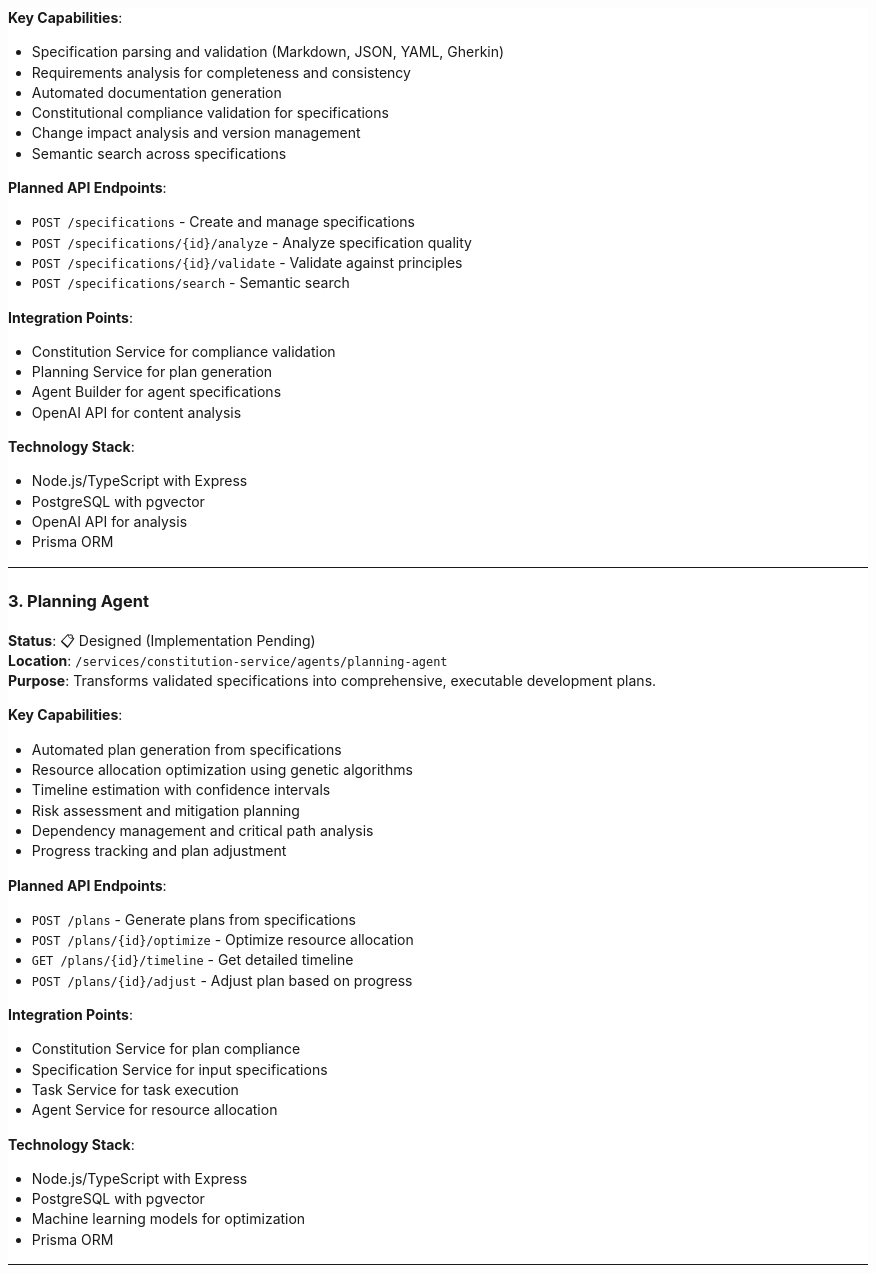 **Key Capabilities**:
- Specification parsing and validation (Markdown, JSON, YAML, Gherkin)
- Requirements analysis for completeness and consistency
- Automated documentation generation
- Constitutional compliance validation for specifications
- Change impact analysis and version management
- Semantic search across specifications

**Planned API Endpoints**:
- `POST /specifications` - Create and manage specifications
- `POST /specifications/{id}/analyze` - Analyze specification quality
- `POST /specifications/{id}/validate` - Validate against principles
- `POST /specifications/search` - Semantic search

**Integration Points**:
- Constitution Service for compliance validation
- Planning Service for plan generation
- Agent Builder for agent specifications
- OpenAI API for content analysis

**Technology Stack**:
- Node.js/TypeScript with Express
- PostgreSQL with pgvector
- OpenAI API for analysis
- Prisma ORM

---

### 3. Planning Agent

**Status**: 📋 Designed (Implementation Pending)  
**Location**: `/services/constitution-service/agents/planning-agent`  
**Purpose**: Transforms validated specifications into comprehensive, executable development plans.

**Key Capabilities**:
- Automated plan generation from specifications
- Resource allocation optimization using genetic algorithms
- Timeline estimation with confidence intervals
- Risk assessment and mitigation planning
- Dependency management and critical path analysis
- Progress tracking and plan adjustment

**Planned API Endpoints**:
- `POST /plans` - Generate plans from specifications
- `POST /plans/{id}/optimize` - Optimize resource allocation
- `GET /plans/{id}/timeline` - Get detailed timeline
- `POST /plans/{id}/adjust` - Adjust plan based on progress

**Integration Points**:
- Constitution Service for plan compliance
- Specification Service for input specifications
- Task Service for task execution
- Agent Service for resource allocation

**Technology Stack**:
- Node.js/TypeScript with Express
- PostgreSQL with pgvector
- Machine learning models for optimization
- Prisma ORM

---